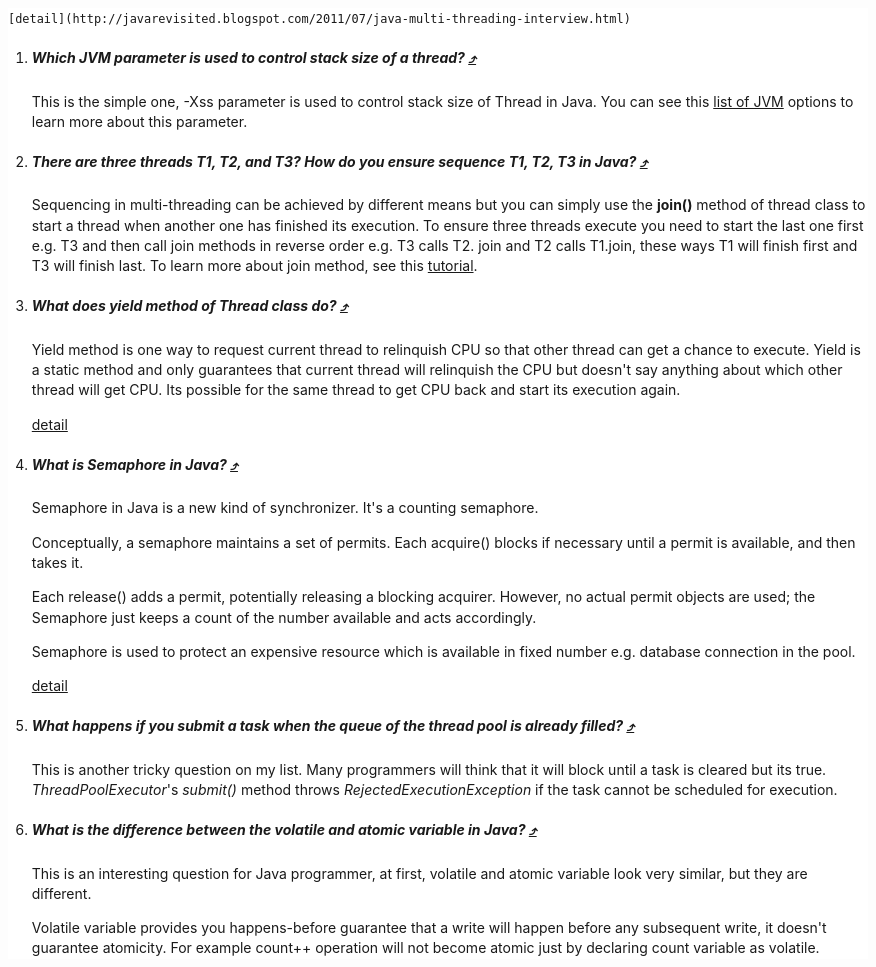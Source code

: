 	[detail](http://javarevisited.blogspot.com/2011/07/java-multi-threading-interview.html)
	
1. ##### Which JVM parameter is used to control stack size of a thread? [&#10548;](#java-concurrency)

	This is the simple one, -Xss parameter is used to control stack size of Thread in Java. You can see this [list of JVM](http://javarevisited.blogspot.com/2011/11/hotspot-jvm-options-java-examples.html) options to learn more about this parameter.

1. ##### There are three threads T1, T2, and T3? How do you ensure sequence T1, T2, T3 in Java? [&#10548;](#java-concurrency)

	Sequencing in multi-threading can be achieved by different means but you can simply use the **join()** method of thread class to start a thread when another one has finished its execution. To ensure three threads execute you need to start the last one first e.g. T3 and then call join methods in reverse order e.g. T3 calls T2. join and T2 calls T1.join, these ways T1 will finish first and T3 will finish last. To learn more about join method, see this [tutorial](http://javarevisited.blogspot.sg/2013/02/how-to-join-multiple-threads-in-java-example-tutorial.html).

1. ##### What does yield method of Thread class do? [&#10548;](#java-concurrency)

	Yield method is one way to request current thread to relinquish CPU so that other thread can get a chance to execute. Yield is a static method and only guarantees that current thread will relinquish the CPU but doesn't say anything about which other thread will get CPU. Its possible for the same thread to get CPU back and start its execution again.

	[detail](http://java67.blogspot.sg/2012/08/difference-between-yield-and-wait.html)

1. ##### What is Semaphore in Java? [&#10548;](#java-concurrency)

	Semaphore in Java is a new kind of synchronizer. It's a counting semaphore.
	
	Conceptually, a semaphore maintains a set of permits. Each acquire() blocks if necessary until a permit is available, and then takes it.
	
	Each release() adds a permit, potentially releasing a blocking acquirer. However, no actual permit objects are used; the Semaphore just keeps a count of the number available and acts accordingly. 
	
	Semaphore is used to protect an expensive resource which is available in fixed number e.g. database connection in the pool.
	
	[detail](http://javarevisited.blogspot.com/2012/05/counting-semaphore-example-in-java-5.html)

1. ##### What happens if you submit a task when the queue of the thread pool is already filled? [&#10548;](#java-concurrency)

	This is another tricky question on my list. Many programmers will think that it will block until a task is cleared but its true. *ThreadPoolExecutor*'s *submit()* method throws *RejectedExecutionException* if the task cannot be scheduled for execution.

1. ##### What is the difference between the volatile and atomic variable in Java? [&#10548;](#java-concurrency)

	This is an interesting question for Java programmer, at first, volatile and atomic variable look very similar, but they are different.
	
	Volatile variable provides you happens-before guarantee that a write will happen before any subsequent write, it doesn't guarantee atomicity. For example count++ operation will not become atomic just by declaring count variable as volatile.
	